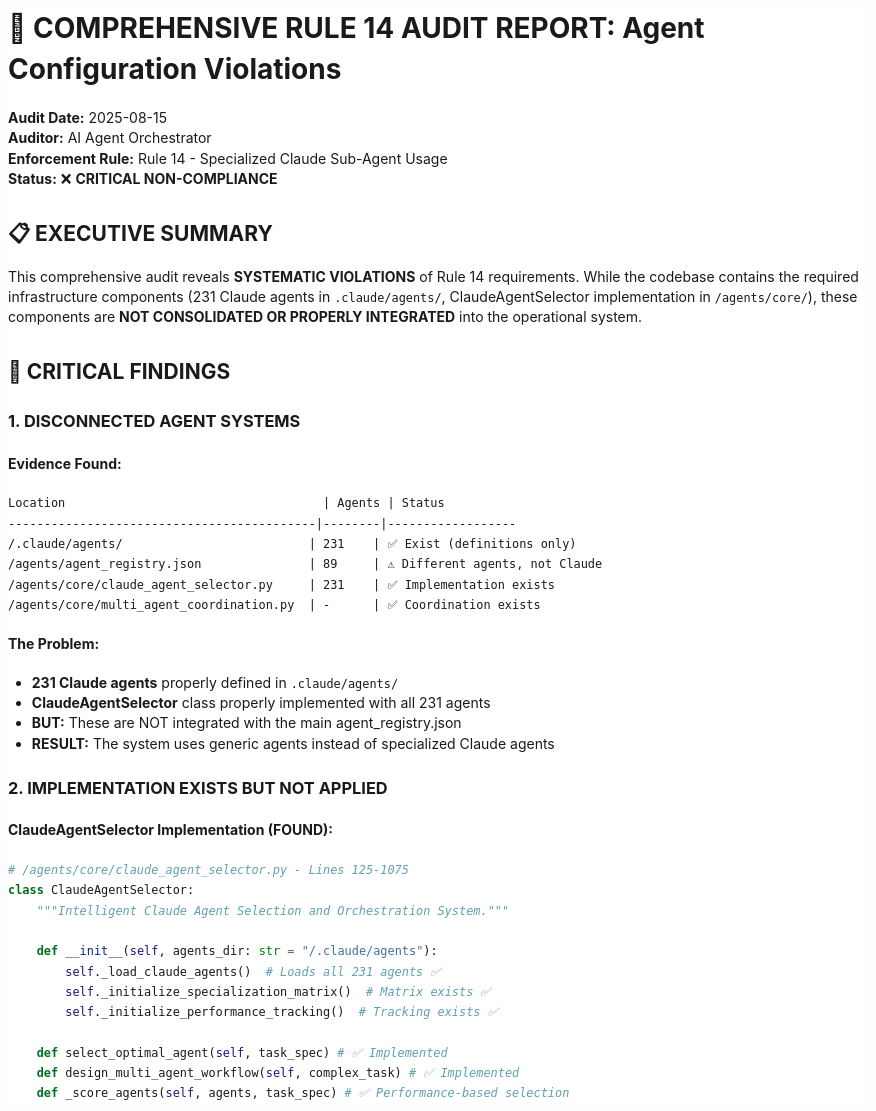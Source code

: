 # 🚨 COMPREHENSIVE RULE 14 AUDIT REPORT: Agent Configuration Violations

**Audit Date:** 2025-08-15  
**Auditor:** AI Agent Orchestrator  
**Enforcement Rule:** Rule 14 - Specialized Claude Sub-Agent Usage  
**Status:** ❌ **CRITICAL NON-COMPLIANCE**

## 📋 EXECUTIVE SUMMARY

This comprehensive audit reveals **SYSTEMATIC VIOLATIONS** of Rule 14 requirements. While the codebase contains the required infrastructure components (231 Claude agents in `.claude/agents/`, ClaudeAgentSelector implementation in `/agents/core/`), these components are **NOT CONSOLIDATED OR PROPERLY INTEGRATED** into the operational system.

## 🔴 CRITICAL FINDINGS

### 1. **DISCONNECTED AGENT SYSTEMS**

#### Evidence Found:
```
Location                                    | Agents | Status
-------------------------------------------|--------|------------------
/.claude/agents/                          | 231    | ✅ Exist (definitions only)
/agents/agent_registry.json               | 89     | ⚠️ Different agents, not Claude
/agents/core/claude_agent_selector.py     | 231    | ✅ Implementation exists
/agents/core/multi_agent_coordination.py  | -      | ✅ Coordination exists
```

#### The Problem:
- **231 Claude agents** properly defined in `.claude/agents/`
- **ClaudeAgentSelector** class properly implemented with all 231 agents
- **BUT:** These are NOT integrated with the main agent_registry.json
- **RESULT:** The system uses generic agents instead of specialized Claude agents

### 2. **IMPLEMENTATION EXISTS BUT NOT APPLIED**

#### ClaudeAgentSelector Implementation (FOUND):
```python
# /agents/core/claude_agent_selector.py - Lines 125-1075
class ClaudeAgentSelector:
    """Intelligent Claude Agent Selection and Orchestration System."""
    
    def __init__(self, agents_dir: str = "/.claude/agents"):
        self._load_claude_agents()  # Loads all 231 agents ✅
        self._initialize_specialization_matrix()  # Matrix exists ✅
        self._initialize_performance_tracking()  # Tracking exists ✅
    
    def select_optimal_agent(self, task_spec) # ✅ Implemented
    def design_multi_agent_workflow(self, complex_task) # ✅ Implemented
    def _score_agents(self, agents, task_spec) # ✅ Performance-based selection
```
